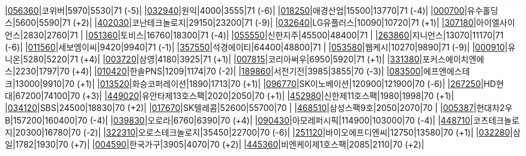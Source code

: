 |[056360](https://finance.daum.net/quotes/A056360)|코위버|5970|5530|71 (-5)|
|[032940](https://finance.daum.net/quotes/A032940)|원익|4000|3555|71 (-6)|
|[018250](https://finance.daum.net/quotes/A018250)|애경산업|15500|13770|71 (-4)|
|[000700](https://finance.daum.net/quotes/A000700)|유수홀딩스|5600|5590|71 (+2)|
|[402030](https://finance.daum.net/quotes/A402030)|코난테크놀로지|29150|23200|71 (-9)|
|[032640](https://finance.daum.net/quotes/A032640)|LG유플러스|10090|10720|71 (+1)|
|[307180](https://finance.daum.net/quotes/A307180)|아이엘사이언스|2830|2760|71 |
|[051360](https://finance.daum.net/quotes/A051360)|토비스|16760|18300|71 (-4)|
|[055550](https://finance.daum.net/quotes/A055550)|신한지주|45500|48400|71 |
|[263860](https://finance.daum.net/quotes/A263860)|지니언스|13070|11170|71 (-6)|
|[011560](https://finance.daum.net/quotes/A011560)|세보엠이씨|9420|9940|71 (-1)|
|[357550](https://finance.daum.net/quotes/A357550)|석경에이티|64400|48800|71 |
|[053580](https://finance.daum.net/quotes/A053580)|웹케시|10270|9890|71 (-9)|
|[000910](https://finance.daum.net/quotes/A000910)|유니온|5280|5220|71 (+4)|
|[003720](https://finance.daum.net/quotes/A003720)|삼영|4180|3925|71 (+1)|
|[007815](https://finance.daum.net/quotes/A007815)|코리아써우|6950|5920|71 (+1)|
|[331380](https://finance.daum.net/quotes/A331380)|포커스에이치엔에스|2230|1797|70 (+4)|
|[010420](https://finance.daum.net/quotes/A010420)|한솔PNS|1209|1174|70 (-2)|
|[189860](https://finance.daum.net/quotes/A189860)|서전기전|3985|3855|70 (-3)|
|[083500](https://finance.daum.net/quotes/A083500)|에프엔에스테크|13000|9910|70 (+1)|
|[013520](https://finance.daum.net/quotes/A013520)|화승코퍼레이션|1890|1713|70 (+1)|
|[096770](https://finance.daum.net/quotes/A096770)|SK이노베이션|120900|121900|70 (-6)|
|[267250](https://finance.daum.net/quotes/A267250)|HD현대|67200|74100|70 (+3)|
|[449020](https://finance.daum.net/quotes/A449020)|유안타제13호스팩|2020|2050|70 (+1)|
|[452980](https://finance.daum.net/quotes/A452980)|신한제11호스팩|1980|1998|70 (+1)|
|[034120](https://finance.daum.net/quotes/A034120)|SBS|24500|18830|70 (+2)|
|[017670](https://finance.daum.net/quotes/A017670)|SK텔레콤|52600|55700|70 |
|[468510](https://finance.daum.net/quotes/A468510)|삼성스팩9호|2050|2070|70 |
|[005387](https://finance.daum.net/quotes/A005387)|현대차2우B|157200|160400|70 (-4)|
|[039830](https://finance.daum.net/quotes/A039830)|오로라|6760|6390|70 (+4)|
|[090430](https://finance.daum.net/quotes/A090430)|아모레퍼시픽|114900|103000|70 (-4)|
|[448710](https://finance.daum.net/quotes/A448710)|코츠테크놀로지|20300|16780|70 (-2)|
|[322310](https://finance.daum.net/quotes/A322310)|오로스테크놀로지|35450|22700|70 (-6)|
|[251120](https://finance.daum.net/quotes/A251120)|바이오에프디엔씨|12750|13580|70 (+1)|
|[032280](https://finance.daum.net/quotes/A032280)|삼일|1782|1930|70 (+7)|
|[004590](https://finance.daum.net/quotes/A004590)|한국가구|3905|4070|70 (+2)|
|[445360](https://finance.daum.net/quotes/A445360)|비엔케이제1호스팩|2085|2110|70 (+2)|